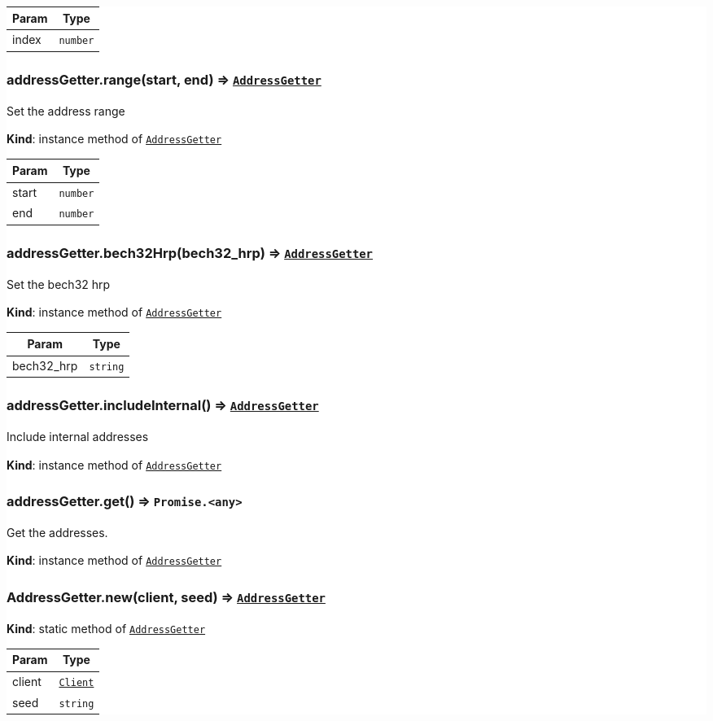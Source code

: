 | Param | Type |
| --- | --- |
| index | <code>number</code> | 

<a name="AddressGetter+range"></a>

### addressGetter.range(start, end) ⇒ [<code>AddressGetter</code>](#AddressGetter)
Set the address range

**Kind**: instance method of [<code>AddressGetter</code>](#AddressGetter)  

| Param | Type |
| --- | --- |
| start | <code>number</code> | 
| end | <code>number</code> | 

<a name="AddressGetter+bech32Hrp"></a>

### addressGetter.bech32Hrp(bech32_hrp) ⇒ [<code>AddressGetter</code>](#AddressGetter)
Set the bech32 hrp

**Kind**: instance method of [<code>AddressGetter</code>](#AddressGetter)  

| Param | Type |
| --- | --- |
| bech32_hrp | <code>string</code> | 

<a name="AddressGetter+includeInternal"></a>

### addressGetter.includeInternal() ⇒ [<code>AddressGetter</code>](#AddressGetter)
Include internal addresses

**Kind**: instance method of [<code>AddressGetter</code>](#AddressGetter)  
<a name="AddressGetter+get"></a>

### addressGetter.get() ⇒ <code>Promise.&lt;any&gt;</code>
Get the addresses.

**Kind**: instance method of [<code>AddressGetter</code>](#AddressGetter)  
<a name="AddressGetter.new"></a>

### AddressGetter.new(client, seed) ⇒ [<code>AddressGetter</code>](#AddressGetter)
**Kind**: static method of [<code>AddressGetter</code>](#AddressGetter)  

| Param | Type |
| --- | --- |
| client | [<code>Client</code>](#Client) | 
| seed | <code>string</code> | 
